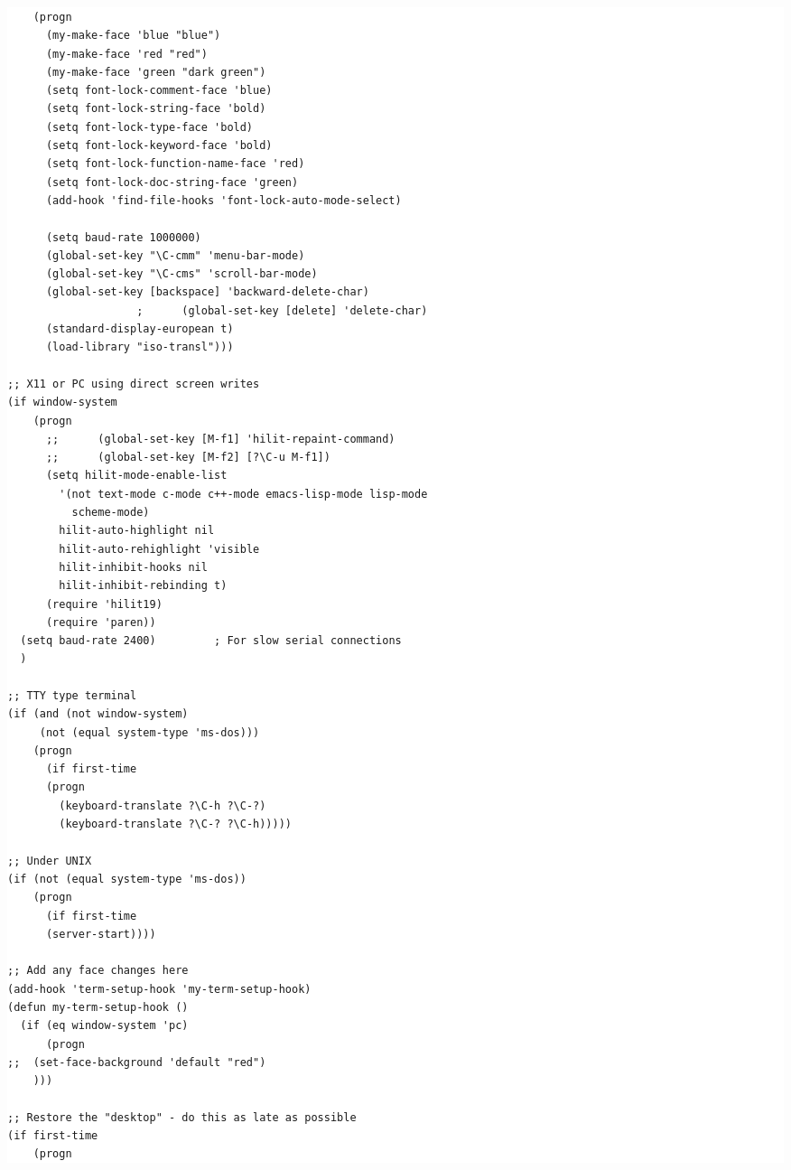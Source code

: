 ```
    (progn
      (my-make-face 'blue "blue")
      (my-make-face 'red "red")
      (my-make-face 'green "dark green")
      (setq font-lock-comment-face 'blue)
      (setq font-lock-string-face 'bold)
      (setq font-lock-type-face 'bold)
      (setq font-lock-keyword-face 'bold)
      (setq font-lock-function-name-face 'red)
      (setq font-lock-doc-string-face 'green)
      (add-hook 'find-file-hooks 'font-lock-auto-mode-select)

      (setq baud-rate 1000000)
      (global-set-key "\C-cmm" 'menu-bar-mode)
      (global-set-key "\C-cms" 'scroll-bar-mode)
      (global-set-key [backspace] 'backward-delete-char)
					;      (global-set-key [delete] 'delete-char)
      (standard-display-european t)
      (load-library "iso-transl")))

;; X11 or PC using direct screen writes
(if window-system
    (progn
      ;;      (global-set-key [M-f1] 'hilit-repaint-command)
      ;;      (global-set-key [M-f2] [?\C-u M-f1])
      (setq hilit-mode-enable-list
	    '(not text-mode c-mode c++-mode emacs-lisp-mode lisp-mode
		  scheme-mode)
	    hilit-auto-highlight nil
	    hilit-auto-rehighlight 'visible
	    hilit-inhibit-hooks nil
	    hilit-inhibit-rebinding t)
      (require 'hilit19)
      (require 'paren))
  (setq baud-rate 2400)			; For slow serial connections
  )

;; TTY type terminal
(if (and (not window-system)
	 (not (equal system-type 'ms-dos)))
    (progn
      (if first-time
	  (progn
	    (keyboard-translate ?\C-h ?\C-?)
	    (keyboard-translate ?\C-? ?\C-h)))))

;; Under UNIX
(if (not (equal system-type 'ms-dos))
    (progn
      (if first-time
	  (server-start))))

;; Add any face changes here
(add-hook 'term-setup-hook 'my-term-setup-hook)
(defun my-term-setup-hook ()
  (if (eq window-system 'pc)
      (progn
;;	(set-face-background 'default "red")
	)))

;; Restore the "desktop" - do this as late as possible
(if first-time
    (progn
```